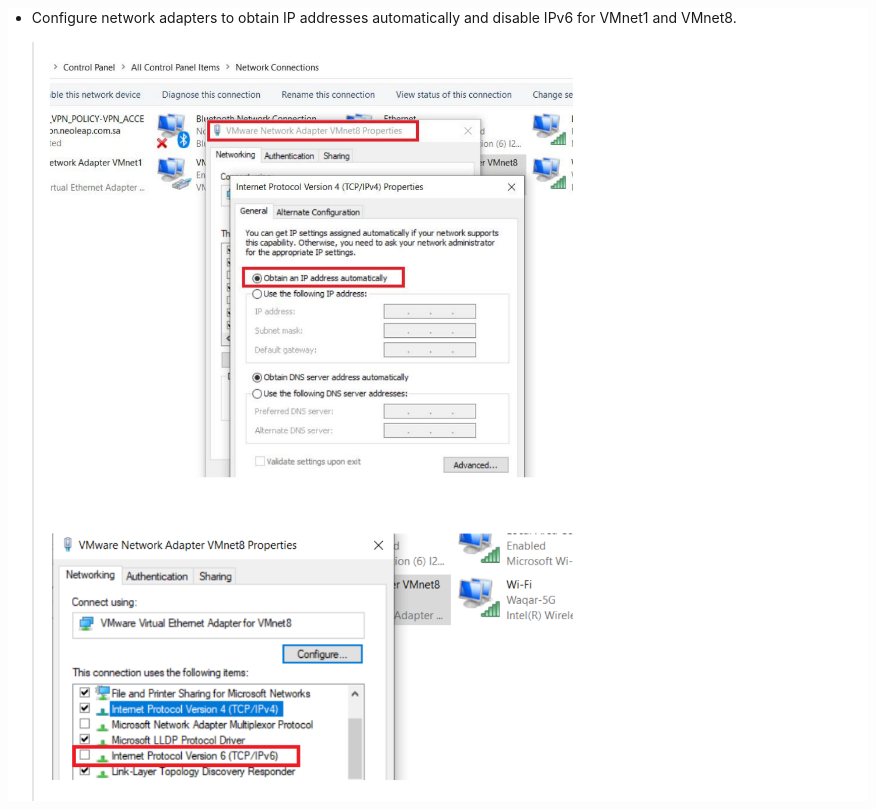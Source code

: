 - Configure network adapters to obtain IP addresses automatically and
  disable IPv6 for VMnet1 and VMnet8.

> <img src="./media/image12.png" style="width:5.47247in;height:4.77916in"
> alt="A screenshot of a computer Description automatically generated" />
>
> <img src="./media/image13.png" style="width:5.47143in;height:2.86345in"
> alt="A screenshot of a computer Description automatically generated" />
